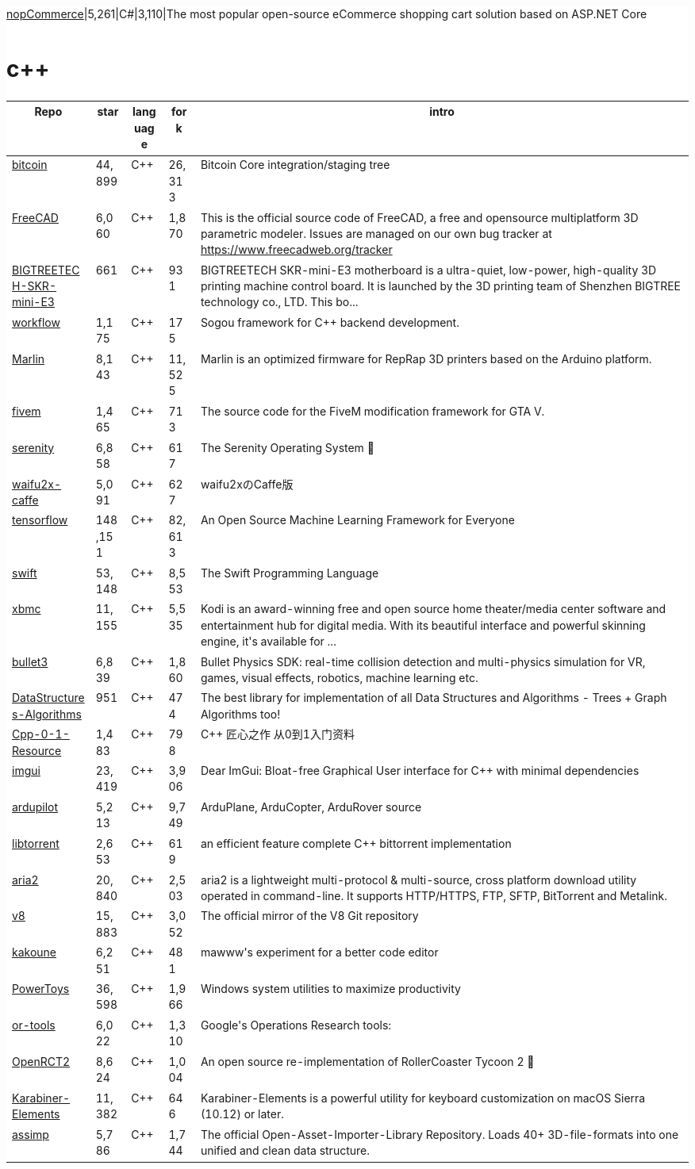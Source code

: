 [nopCommerce](https://github.com/nopSolutions/nopCommerce)|5,261|C#|3,110|The most popular open-source eCommerce shopping cart solution based on ASP.NET Core


# c++

Repo|star|language|fork|intro
-|-|-|-|-
[bitcoin](https://github.com/bitcoin/bitcoin)|44,899|C++|26,313|Bitcoin Core integration/staging tree
[FreeCAD](https://github.com/FreeCAD/FreeCAD)|6,060|C++|1,870|This is the official source code of FreeCAD, a free and opensource multiplatform 3D parametric modeler. Issues are managed on our own bug tracker at https://www.freecadweb.org/tracker
[BIGTREETECH-SKR-mini-E3](https://github.com/bigtreetech/BIGTREETECH-SKR-mini-E3)|661|C++|931|BIGTREETECH SKR-mini-E3 motherboard is a ultra-quiet, low-power, high-quality 3D printing machine control board. It is launched by the 3D printing team of Shenzhen BIGTREE technology co., LTD. This bo...
[workflow](https://github.com/sogou/workflow)|1,175|C++|175|Sogou framework for C++ backend development.
[Marlin](https://github.com/MarlinFirmware/Marlin)|8,143|C++|11,525|Marlin is an optimized firmware for RepRap 3D printers based on the Arduino platform. | Many commercial 3D printers come with Marlin installed. Check with your vendor if you need source code for your ...
[fivem](https://github.com/citizenfx/fivem)|1,465|C++|713|The source code for the FiveM modification framework for GTA V.
[serenity](https://github.com/SerenityOS/serenity)|6,858|C++|617|The Serenity Operating System 🐞
[waifu2x-caffe](https://github.com/lltcggie/waifu2x-caffe)|5,091|C++|627|waifu2xのCaffe版
[tensorflow](https://github.com/tensorflow/tensorflow)|148,151|C++|82,613|An Open Source Machine Learning Framework for Everyone
[swift](https://github.com/apple/swift)|53,148|C++|8,553|The Swift Programming Language
[xbmc](https://github.com/xbmc/xbmc)|11,155|C++|5,535|Kodi is an award-winning free and open source home theater/media center software and entertainment hub for digital media. With its beautiful interface and powerful skinning engine, it's available for ...
[bullet3](https://github.com/bulletphysics/bullet3)|6,839|C++|1,860|Bullet Physics SDK: real-time collision detection and multi-physics simulation for VR, games, visual effects, robotics, machine learning etc.
[DataStructures-Algorithms](https://github.com/rachitiitr/DataStructures-Algorithms)|951|C++|474|The best library for implementation of all Data Structures and Algorithms - Trees + Graph Algorithms too!
[Cpp-0-1-Resource](https://github.com/AnkerLeng/Cpp-0-1-Resource)|1,483|C++|798|C++ 匠心之作 从0到1入门资料
[imgui](https://github.com/ocornut/imgui)|23,419|C++|3,906|Dear ImGui: Bloat-free Graphical User interface for C++ with minimal dependencies
[ardupilot](https://github.com/ArduPilot/ardupilot)|5,213|C++|9,749|ArduPlane, ArduCopter, ArduRover source
[libtorrent](https://github.com/arvidn/libtorrent)|2,653|C++|619|an efficient feature complete C++ bittorrent implementation
[aria2](https://github.com/aria2/aria2)|20,840|C++|2,503|aria2 is a lightweight multi-protocol & multi-source, cross platform download utility operated in command-line. It supports HTTP/HTTPS, FTP, SFTP, BitTorrent and Metalink.
[v8](https://github.com/v8/v8)|15,883|C++|3,052|The official mirror of the V8 Git repository
[kakoune](https://github.com/mawww/kakoune)|6,251|C++|481|mawww's experiment for a better code editor
[PowerToys](https://github.com/microsoft/PowerToys)|36,598|C++|1,966|Windows system utilities to maximize productivity
[or-tools](https://github.com/google/or-tools)|6,022|C++|1,310|Google's Operations Research tools:
[OpenRCT2](https://github.com/OpenRCT2/OpenRCT2)|8,624|C++|1,004|An open source re-implementation of RollerCoaster Tycoon 2 🎢
[Karabiner-Elements](https://github.com/pqrs-org/Karabiner-Elements)|11,382|C++|646|Karabiner-Elements is a powerful utility for keyboard customization on macOS Sierra (10.12) or later.
[assimp](https://github.com/assimp/assimp)|5,786|C++|1,744|The official Open-Asset-Importer-Library Repository. Loads 40+ 3D-file-formats into one unified and clean data structure.
